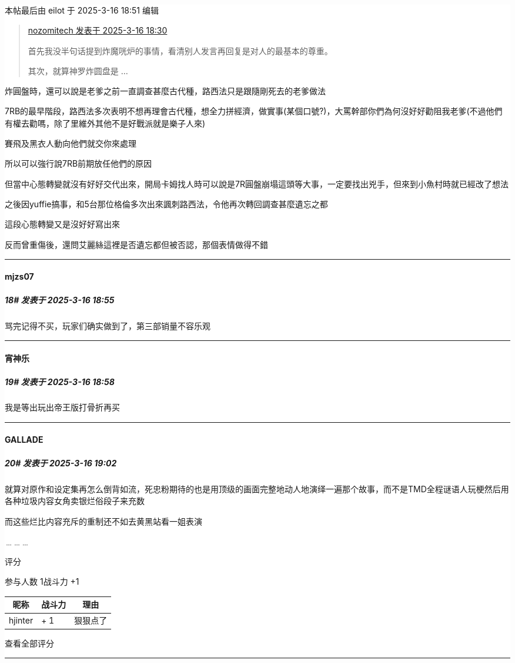  本帖最后由 eilot 于 2025-3-16 18:51 编辑 
<blockquote><a href="httphttps://stage1st.com/2b/forum.php?mod=redirect&amp;goto=findpost&amp;pid=67667647&amp;ptid=2249981" target="_blank">nozomitech 发表于 2025-3-16 18:30</a>

首先我没半句话提到炸魔咣炉的事情，看清别人发言再回复是对人的最基本的尊重。

其次，就算神罗炸圆盘是 ...</blockquote>
炸圓盤時，還可以說是老爹之前一直調查甚麼古代種，路西法只是跟隨剛死去的老爹做法

7RB的最早階段，路西法多次表明不想再理會古代種，想全力拼經濟，做實事(某個口號?)，大罵幹部你們為何沒好好勸阻我老爹(不過他們有權去勸嗎，除了里維外其他不是好戰派就是樂子人來)

賽飛及黑衣人動向他們就交你來處理

所以可以強行說7RB前期放任他們的原因

但當中心態轉變就沒有好好交代出來，開局卡姆找人時可以說是7R圓盤崩塌這頭等大事，一定要找出兇手，但來到小魚村時就已經改了想法

之後因yuffie搞事，和5台那位格倫多次出來諷刺路西法，令他再次轉回調查甚麼遺忘之都

這段心態轉變又是沒好好寫出來

反而曾重傷後，還問艾麗絲這裡是否遺忘都但被否認，那個表情做得不錯

*****

####  mjzs07  
##### 18#       发表于 2025-3-16 18:55

骂完记得不买，玩家们确实做到了，第三部销量不容乐观

*****

####  宵神乐  
##### 19#       发表于 2025-3-16 18:58

我是等出玩出帝王版打骨折再买

*****

####  GALLADE  
##### 20#       发表于 2025-3-16 19:02

就算对原作和设定集再怎么倒背如流，死忠粉期待的也是用顶级的画面完整地动人地演绎一遍那个故事，而不是TMD全程谜语人玩梗然后用各种垃圾内容女角卖银烂俗段子来充数

而这些烂比内容充斥的重制还不如去黄黑站看一姐表演

﹍﹍﹍

评分

 参与人数 1战斗力 +1

|昵称|战斗力|理由|
|----|---|---|
| hjinter| + 1|狠狠点了|

查看全部评分

*****

